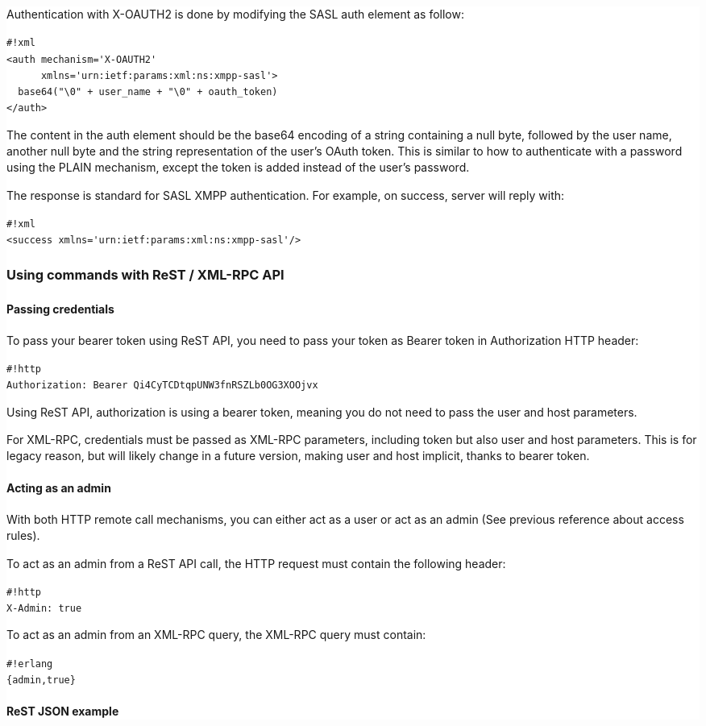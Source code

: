 Authentication with X-OAUTH2 is done by modifying the SASL auth
element as follow:

    #!xml
    <auth mechanism='X-OAUTH2'
          xmlns='urn:ietf:params:xml:ns:xmpp-sasl'>
      base64("\0" + user_name + "\0" + oauth_token)
    </auth>

The content in the auth element should be the base64 encoding of a
string containing a null byte, followed by the user name, another null
byte and the string representation of the user’s OAuth token. This is
similar to how to authenticate with a password using the PLAIN
mechanism, except the token is added instead of the user’s password.

The response is standard for SASL XMPP authentication. For example, on
success, server will reply with:

    #!xml
    <success xmlns='urn:ietf:params:xml:ns:xmpp-sasl'/>

### Using commands with ReST / XML-RPC API

#### Passing credentials

To pass your bearer token using ReST API, you need to pass your token
as Bearer token in Authorization HTTP header:

    #!http
    Authorization: Bearer Qi4CyTCDtqpUNW3fnRSZLb0OG3XOOjvx

Using ReST API, authorization is using a bearer token, meaning you do
not need to pass the user and host parameters.

For XML-RPC, credentials must be passed as XML-RPC parameters,
including token but also user and host parameters. This is for legacy
reason, but will likely change in a future version, making user and
host implicit, thanks to bearer token.

#### Acting as an admin

With both HTTP remote call mechanisms, you can either act as a user or
act as an admin (See previous reference about access rules).

To act as an admin from a ReST API call, the HTTP request must contain
the following header:

    #!http
    X-Admin: true

To act as an admin from an XML-RPC query, the XML-RPC query must contain:

    #!erlang
    {admin,true}

#### ReST JSON example
